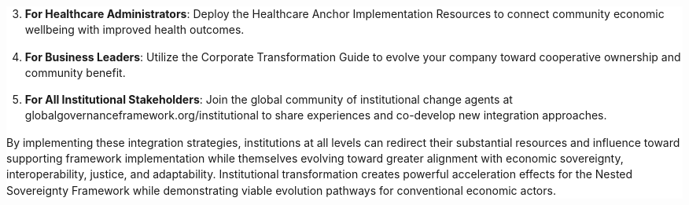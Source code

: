 3. **For Healthcare Administrators**: Deploy the Healthcare Anchor Implementation Resources to connect community economic wellbeing with improved health outcomes.

4. **For Business Leaders**: Utilize the Corporate Transformation Guide to evolve your company toward cooperative ownership and community benefit.

5. **For All Institutional Stakeholders**: Join the global community of institutional change agents at globalgovernanceframework.org/institutional to share experiences and co-develop new integration approaches.

By implementing these integration strategies, institutions at all levels can redirect their substantial resources and influence toward supporting framework implementation while themselves evolving toward greater alignment with economic sovereignty, interoperability, justice, and adaptability. Institutional transformation creates powerful acceleration effects for the Nested Sovereignty Framework while demonstrating viable evolution pathways for conventional economic actors.

